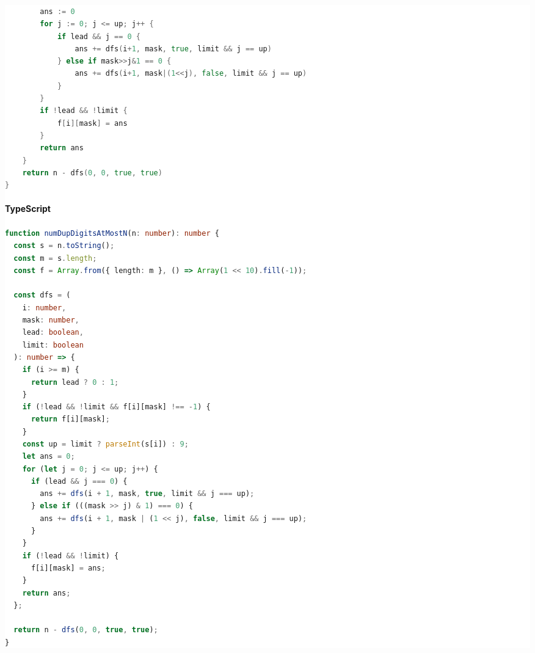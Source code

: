 ```go
		ans := 0
		for j := 0; j <= up; j++ {
			if lead && j == 0 {
				ans += dfs(i+1, mask, true, limit && j == up)
			} else if mask>>j&1 == 0 {
				ans += dfs(i+1, mask|(1<<j), false, limit && j == up)
			}
		}
		if !lead && !limit {
			f[i][mask] = ans
		}
		return ans
	}
	return n - dfs(0, 0, true, true)
}
```

#### TypeScript

```ts
function numDupDigitsAtMostN(n: number): number {
  const s = n.toString();
  const m = s.length;
  const f = Array.from({ length: m }, () => Array(1 << 10).fill(-1));

  const dfs = (
    i: number,
    mask: number,
    lead: boolean,
    limit: boolean
  ): number => {
    if (i >= m) {
      return lead ? 0 : 1;
    }
    if (!lead && !limit && f[i][mask] !== -1) {
      return f[i][mask];
    }
    const up = limit ? parseInt(s[i]) : 9;
    let ans = 0;
    for (let j = 0; j <= up; j++) {
      if (lead && j === 0) {
        ans += dfs(i + 1, mask, true, limit && j === up);
      } else if (((mask >> j) & 1) === 0) {
        ans += dfs(i + 1, mask | (1 << j), false, limit && j === up);
      }
    }
    if (!lead && !limit) {
      f[i][mask] = ans;
    }
    return ans;
  };

  return n - dfs(0, 0, true, true);
}
```






